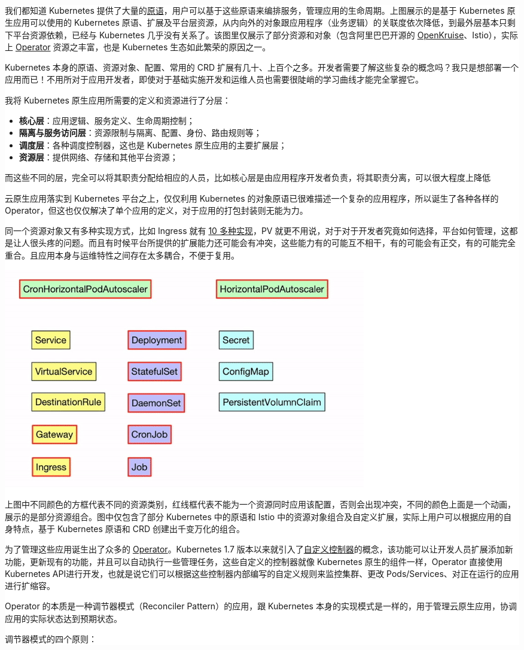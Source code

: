 我们都知道 Kubernetes 提供了大量的[原语](https://kubernetes.io/docs/concepts/)，用户可以基于这些原语来编排服务，管理应用的生命周期。上图展示的是基于 Kubernetes 原生应用可以使用的 Kubernetes 原语、扩展及平台层资源，从内向外的对象跟应用程序（业务逻辑）的关联度依次降低，到最外层基本只剩下平台资源依赖，已经与 Kubernetes 几乎没有关系了。该图里仅展示了部分资源和对象（包含阿里巴巴开源的 [OpenKruise](https://github.com/openkruise/kruise)、Istio），实际上 [Operator](https://operatorhub.io/) 资源之丰富，也是 Kubernetes 生态如此繁荣的原因之一。

Kubernetes 本身的原语、资源对象、配置、常用的 CRD 扩展有几十、上百个之多。开发者需要了解这些复杂的概念吗？我只是想部署一个应用而已！不用所对于应用开发者，即使对于基础实施开发和运维人员也需要很陡峭的学习曲线才能完全掌握它。

我将 Kubernetes 原生应用所需要的定义和资源进行了分层：

- **核心层**：应用逻辑、服务定义、生命周期控制；
- **隔离与服务访问层**：资源限制与隔离、配置、身份、路由规则等；
- **调度层**：各种调度控制器，这也是 Kubernetes 原生应用的主要扩展层；
- **资源层**：提供网络、存储和其他平台资源；

而这些不同的层，完全可以将其职责分配给相应的人员，比如核心层是由应用程序开发者负责，将其职责分离，可以很大程度上降低

云原生应用落实到 Kubernetes 平台之上，仅仅利用 Kubernetes 的对象原语已很难描述一个复杂的应用程序，所以诞生了各种各样的 Operator，但这也仅仅解决了单个应用的定义，对于应用的打包封装则无能为力。

同一个资源对象又有多种实现方式，比如 Ingress 就有 [10 多种实现](https://docs.google.com/spreadsheets/d/1DnsHtdHbxjvHmxvlu7VhzWcWgLAn_Mc5L1WlhLDA__k/edit#gid=0)，PV 就更不用说，对于对于开发者究竟如何选择，平台如何管理，这都是让人很头疼的问题。而且有时候平台所提供的扩展能力还可能会有冲突，这些能力有的可能互不相干，有的可能会有正交，有的可能完全重合。且应用本身与运维特性之间存在太多耦合，不便于复用。

![资源交集动画](resources-motion.gif)

上图中不同颜色的方框代表不同的资源类别，红线框代表不能为一个资源同时应用该配置，否则会出现冲突，不同的颜色上面是一个动画，展示的是部分资源组合。图中仅包含了部分 Kubernetes 中的原语和 Istio 中的资源对象组合及自定义扩展，实际上用户可以根据应用的自身特点，基于 Kubernetes 原语和 CRD 创建出千变万化的组合。

为了管理这些应用诞生出了众多的 [Operator](https://github.com/operator-framework/awesome-operators)。Kubernetes 1.7 版本以来就引入了[自定义控制器](https://kubernetes.io/docs/concepts/api-extension/custom-resources/)的概念，该功能可以让开发人员扩展添加新功能，更新现有的功能，并且可以自动执行一些管理任务，这些自定义的控制器就像 Kubernetes 原生的组件一样，Operator 直接使用 Kubernetes API进行开发，也就是说它们可以根据这些控制器内部编写的自定义规则来监控集群、更改 Pods/Services、对正在运行的应用进行扩缩容。

Operator 的本质是一种调节器模式（Reconciler Pattern）的应用，跟 Kubernetes 本身的实现模式是一样的，用于管理云原生应用，协调应用的实际状态达到预期状态。

调节器模式的四个原则：
